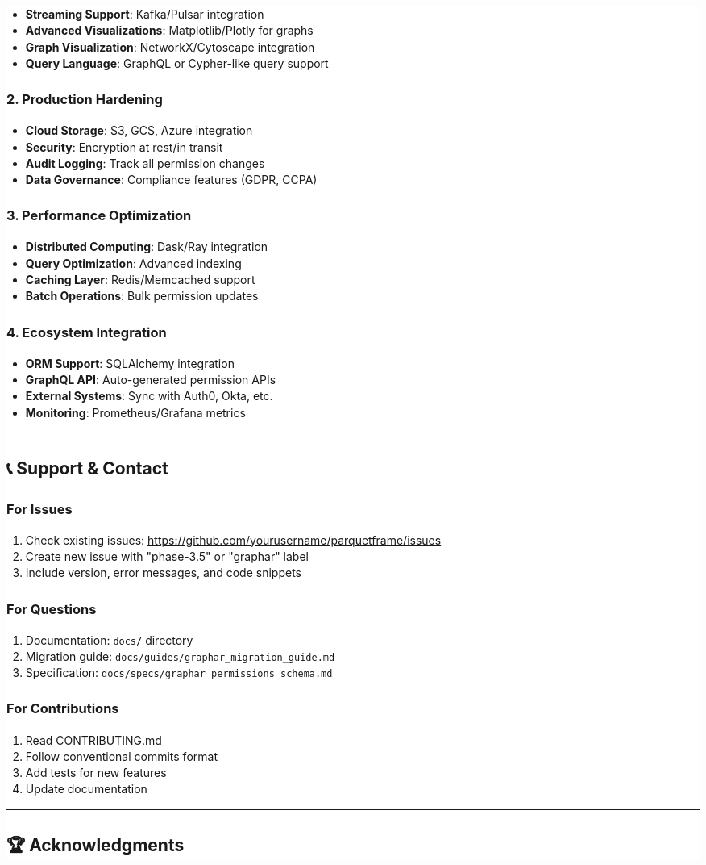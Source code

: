 - **Streaming Support**: Kafka/Pulsar integration
- **Advanced Visualizations**: Matplotlib/Plotly for graphs
- **Graph Visualization**: NetworkX/Cytoscape integration
- **Query Language**: GraphQL or Cypher-like query support

### 2. Production Hardening

- **Cloud Storage**: S3, GCS, Azure integration
- **Security**: Encryption at rest/in transit
- **Audit Logging**: Track all permission changes
- **Data Governance**: Compliance features (GDPR, CCPA)

### 3. Performance Optimization

- **Distributed Computing**: Dask/Ray integration
- **Query Optimization**: Advanced indexing
- **Caching Layer**: Redis/Memcached support
- **Batch Operations**: Bulk permission updates

### 4. Ecosystem Integration

- **ORM Support**: SQLAlchemy integration
- **GraphQL API**: Auto-generated permission APIs
- **External Systems**: Sync with Auth0, Okta, etc.
- **Monitoring**: Prometheus/Grafana metrics

---

## 📞 Support & Contact

### For Issues

1. Check existing issues: https://github.com/yourusername/parquetframe/issues
2. Create new issue with "phase-3.5" or "graphar" label
3. Include version, error messages, and code snippets

### For Questions

1. Documentation: `docs/` directory
2. Migration guide: `docs/guides/graphar_migration_guide.md`
3. Specification: `docs/specs/graphar_permissions_schema.md`

### For Contributions

1. Read CONTRIBUTING.md
2. Follow conventional commits format
3. Add tests for new features
4. Update documentation

---

## 🏆 Acknowledgments
